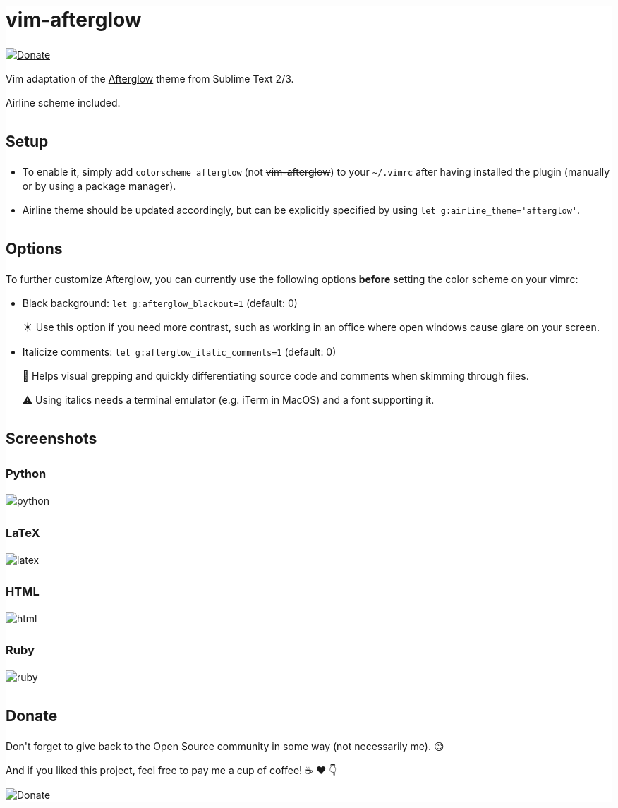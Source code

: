 # vim-afterglow

[![Donate](https://img.shields.io/badge/Donate-PayPal-green.svg)](https://www.paypal.com/cgi-bin/webscr?cmd=_s-xclick&hosted_button_id=MVSBJ7JKSVGZ4&source=url)

Vim adaptation of the [Afterglow](https://github.com/YabataDesign/afterglow-theme) theme from Sublime Text 2/3.

Airline scheme included.

## Setup

- To enable it, simply add `colorscheme afterglow` (not ~~vim-afterglow~~) to your `~/.vimrc` after having installed the plugin (manually or by using a package manager).

- Airline theme should be updated accordingly, but can be explicitly specified by using `let g:airline_theme='afterglow'`.

## Options

To further customize Afterglow, you can currently use the following options **before** setting the color scheme on your
vimrc:

- Black background: `let g:afterglow_blackout=1` (default: 0)

     ☀️ Use this option if you need more contrast, such as working in an office where open windows cause glare on your screen.

- Italicize comments: `let g:afterglow_italic_comments=1` (default: 0)

    📖 Helps visual grepping and quickly differentiating source code and comments when skimming through files.

    ⚠️ Using italics needs a terminal emulator (e.g. iTerm in MacOS) and a font supporting it.

## Screenshots

### Python
<img width="700" alt="python" src="https://cloud.githubusercontent.com/assets/8104631/23351157/c9c22072-fcbf-11e6-8c58-a04e0838ce5c.png">

### LaTeX
<img width="700" alt="latex" src="https://cloud.githubusercontent.com/assets/8104631/23351155/c9b3d7c4-fcbf-11e6-8229-0c50707a98be.png">

### HTML
<img width="700" alt="html" src="https://cloud.githubusercontent.com/assets/8104631/23351156/c9bd9318-fcbf-11e6-9f49-0dc661c5aad5.png">

### Ruby
<img width="700" alt="ruby" src="https://cloud.githubusercontent.com/assets/8104631/23351154/c99cf856-fcbf-11e6-88f6-857568a7ed8d.png">

## Donate

Don't forget to give back to the Open Source community in some way (not necessarily me). 😊

And if you liked this project, feel free to pay me a cup of coffee! ☕️ ❤️ 👇

[![Donate](https://img.shields.io/badge/Donate-PayPal-green.svg)](https://www.paypal.com/cgi-bin/webscr?cmd=_s-xclick&hosted_button_id=MVSBJ7JKSVGZ4&source=url)
